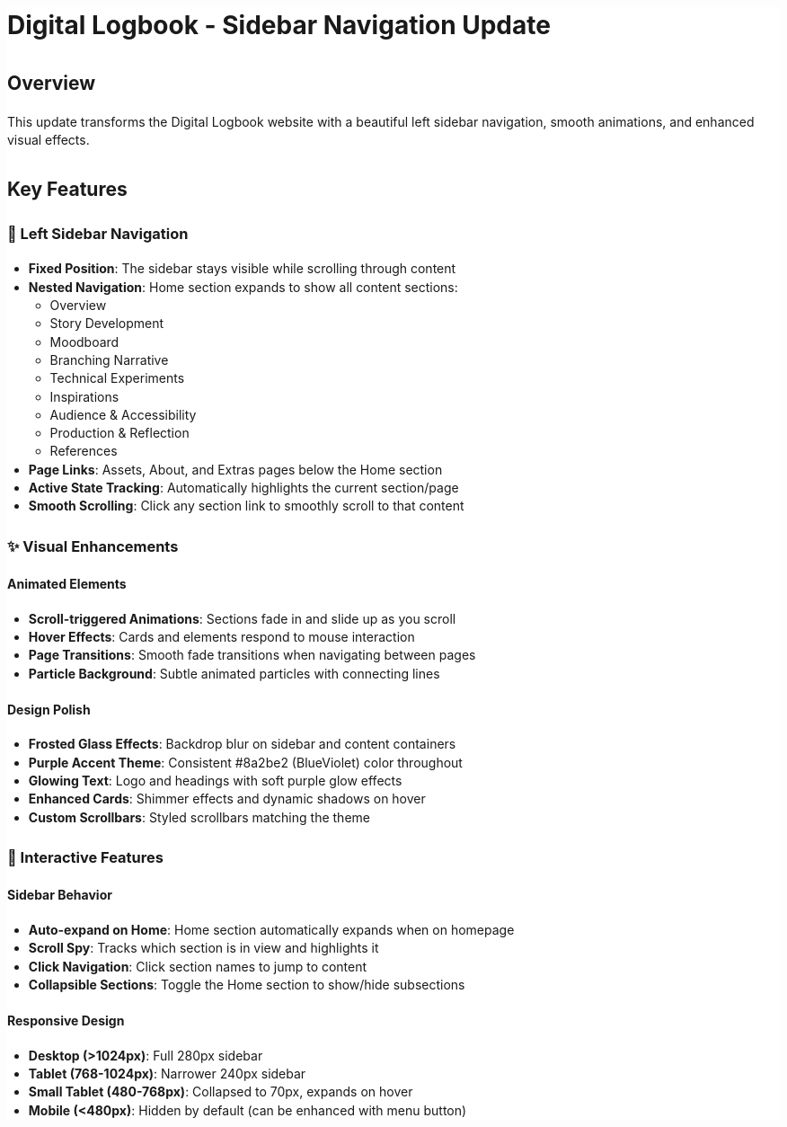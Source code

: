 # Digital Logbook - Sidebar Navigation Update

## Overview
This update transforms the Digital Logbook website with a beautiful left sidebar navigation, smooth animations, and enhanced visual effects.

## Key Features

### 🎨 Left Sidebar Navigation
- **Fixed Position**: The sidebar stays visible while scrolling through content
- **Nested Navigation**: Home section expands to show all content sections:
  - Overview
  - Story Development
  - Moodboard
  - Branching Narrative
  - Technical Experiments
  - Inspirations
  - Audience & Accessibility
  - Production & Reflection
  - References
- **Page Links**: Assets, About, and Extras pages below the Home section
- **Active State Tracking**: Automatically highlights the current section/page
- **Smooth Scrolling**: Click any section link to smoothly scroll to that content

### ✨ Visual Enhancements

#### Animated Elements
- **Scroll-triggered Animations**: Sections fade in and slide up as you scroll
- **Hover Effects**: Cards and elements respond to mouse interaction
- **Page Transitions**: Smooth fade transitions when navigating between pages
- **Particle Background**: Subtle animated particles with connecting lines

#### Design Polish
- **Frosted Glass Effects**: Backdrop blur on sidebar and content containers
- **Purple Accent Theme**: Consistent #8a2be2 (BlueViolet) color throughout
- **Glowing Text**: Logo and headings with soft purple glow effects
- **Enhanced Cards**: Shimmer effects and dynamic shadows on hover
- **Custom Scrollbars**: Styled scrollbars matching the theme

### 🎯 Interactive Features

#### Sidebar Behavior
- **Auto-expand on Home**: Home section automatically expands when on homepage
- **Scroll Spy**: Tracks which section is in view and highlights it
- **Click Navigation**: Click section names to jump to content
- **Collapsible Sections**: Toggle the Home section to show/hide subsections

#### Responsive Design
- **Desktop (>1024px)**: Full 280px sidebar
- **Tablet (768-1024px)**: Narrower 240px sidebar
- **Small Tablet (480-768px)**: Collapsed to 70px, expands on hover
- **Mobile (<480px)**: Hidden by default (can be enhanced with menu button)
